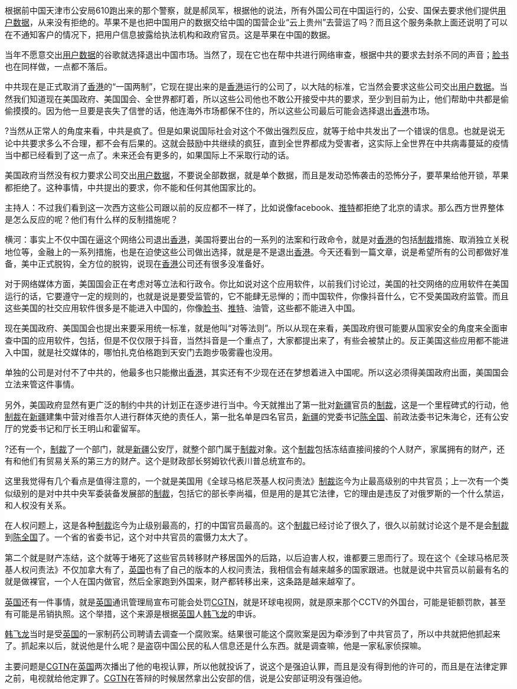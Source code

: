 <p>根据前中国天津市公安局610跑出来的那个警察，就是郝凤军，根据他的说法，所有外国公司在中国运行的，公安、国保去要求他们提供<a class="key" href="https://www.soundofhope.org/term/19929">用户数据</a>，从来没有拒绝的。苹果不是也把中国用户的数据交给中国的国营企业“云上贵州”去营运了吗？而且这个服务条款上面还说明了可以在不通知客户的情况下，把用户信息披露给执法机构和政府官员。这是苹果在中国的数据。</p>
<p>当年不愿意交出<a class="key" href="https://www.soundofhope.org/term/19929">用户数据</a>的谷歌就选择退出中国市场。当然了，现在它也在帮中共进行网络审查，根据中共的要求去封杀不同的声音；<a class="key" href="https://www.soundofhope.org/term/993">脸书</a>也在同样做，一点都不落后。</p>
<p>中共现在是正式取消了<a class="key" href="https://www.soundofhope.org/term/1043">香港</a>的“一国两制”，它现在提出来的是<a class="key" href="https://www.soundofhope.org/term/1043">香港</a>运行的公司了，以大陆的标准，它当然会要求这些公司交出<a class="key" href="https://www.soundofhope.org/term/19929">用户数据</a>。当然我们知道现在美国政府、美国国会、全世界都盯着，所以这些公司他也不敢公开接受中共的要求，至少到目前为止，他们帮助中共都是偷偷摸摸的。因为他一旦要是丧失了信誉的话，他连海外市场都保不住的，所以这些公司最后可能会选择退出<a class="key" href="https://www.soundofhope.org/term/1043">香港</a>市场。</p>
<div class="AD_Embed__Wrap-sc-1xslmin-0 igMuqX module desktop">?当然从正常人的角度来看，中共是疯了。但是如果说国际社会对这个不做出强烈反应，就等于给中共发出了一个错误的信息。也就是说无论中共要求多么不合理，都不会有后果的。这就会鼓励中共继续的疯狂，直到全世界都成为受害者，这实际上全世界在中共病毒蔓延的疫情当中都已经看到了这一点了。未来还会有更多的，如果国际上不采取行动的话。</div>
<p>美国政府当然没有权力要求公司交出<a class="key" href="https://www.soundofhope.org/term/19929">用户数据</a>，不要说全部数据，就是单个数据，而且是发动恐怖袭击的恐怖分子，要苹果给他开锁，苹果都拒绝了。这种事情，中共提出的要求，你不能和任何其他国家比的。</p>
<p>主持人：不过我们看到这一次西方这些公司跟以前的反应都不一样了，比如说像facebook、<a class="key" href="https://www.soundofhope.org/term/1190">推特</a>都拒绝了北京的请求。那么西方世界整体是怎么反应的呢？他们有什么样的反制措施呢？</p>
<p>横河：事实上不仅中国在逼这个网络公司退出<a class="key" href="https://www.soundofhope.org/term/1043">香港</a>，美国将要出台的一系列的法案和行政命令，就是对<a class="key" href="https://www.soundofhope.org/term/1043">香港</a>的包括<a class="key" href="https://www.soundofhope.org/term/8213">制裁</a>措施、取消独立关税地位等，金融上的一系列措施，也是在迫使这些公司做出选择，就是是不是退出<a class="key" href="https://www.soundofhope.org/term/1043">香港</a>。今天还看到一篇文章，说是希望所有的公司都做好准备，美中正式脱钩，全方位的脱钩，说现在<a class="key" href="https://www.soundofhope.org/term/1043">香港</a>公司还有很多没准备好。</p>
<p>对于网络媒体方面，美国国会正在考虑对等立法和行政令。你比如说对这个应用软件，以前我们讨论过，美国的社交网络的应用软件在美国运行的话，它要遵守一定的规则的，也就是说是要受监管的，它不能肆无忌惮的；而中国软件，你像抖音什么，它不受美国政府监管。而且这些美国的社交应用软件很多是不能进入中国的，你像<a class="key" href="https://www.soundofhope.org/term/993">脸书</a>、<a class="key" href="https://www.soundofhope.org/term/1190">推特</a>、油管，这些都不能进入中国。</p>
<p>现在美国政府、美国国会也提出来要采用统一标准，就是他叫“对等法则”。所以从现在来看，美国政府很可能要从国家安全的角度来全面审查中国的应用软件，包括，但是不仅仅限于抖音，当然抖音是一个重点了，大家都提出来了，有些会被禁止的。反正美国这些应用都不能进入中国，就是社交媒体的，哪怕扎克伯格跑到天安门去跑步吸雾霾也没用。</p>
<p>单独的公司是对付不了中共的，他最多也只能撤出<a class="key" href="https://www.soundofhope.org/term/1043">香港</a>，其实还有不少现在还在梦想着进入中国呢。所以这必须得美国政府出面，美国国会立法来管这件事情。</p>
<p>另外，美国政府显然有更广泛的制约中共的计划正在逐步进行当中。今天就推出了第一批对<a class="key" href="https://www.soundofhope.org/term/1309">新疆</a>官员的<a class="key" href="https://www.soundofhope.org/term/8213">制裁</a>，这是一个里程碑式的行动，他<a class="key" href="https://www.soundofhope.org/term/8213">制裁</a>在<a class="key" href="https://www.soundofhope.org/term/1309">新疆</a>建集中营对维吾尔人进行群体灭绝的责任人，第一批名单是四名官员，<a class="key" href="https://www.soundofhope.org/term/1309">新疆</a>的党委书记<a class="key" href="https://www.soundofhope.org/term/17268">陈全国</a>、前政法委书记朱海仑，还有公安厅的党委书记和厅长王明山和霍留军。</p>
<div class="AD_Embed__Wrap-sc-1xslmin-0 igMuqX module desktop">?还有一个，<a class="key" href="https://www.soundofhope.org/term/8213">制裁</a>了一个部门，就是<a class="key" href="https://www.soundofhope.org/term/1309">新疆</a>公安厅，就整个部门属于<a class="key" href="https://www.soundofhope.org/term/8213">制裁</a>对象。这个<a class="key" href="https://www.soundofhope.org/term/8213">制裁</a>包括冻结直接间接的个人财产，家属拥有的财产，还有和他们有贸易关系的第三方的财产。这个是财政部长努姆钦代表川普总统宣布的。</div>
<p>这里我觉得有几个看点是值得注意的，一个就是美国用《全球马格尼茨基人权问责法》<a class="key" href="https://www.soundofhope.org/term/8213">制裁</a>迄今为止最高级别的中共官员；上一次有一个类似级别的是对中共中央军委装备发展部的<a class="key" href="https://www.soundofhope.org/term/8213">制裁</a>，包括它的部长李尚福，但是用的是其它法律，它的理由是违反了对俄罗斯的一个什么禁运，和人权没有关系。</p>
<p>在人权问题上，这是各种<a class="key" href="https://www.soundofhope.org/term/8213">制裁</a>迄今为止级别最高的，打的中国官员最高的。这个<a class="key" href="https://www.soundofhope.org/term/8213">制裁</a>已经讨论了很久了，很久以前就讨论这个是不是会<a class="key" href="https://www.soundofhope.org/term/8213">制裁</a>到<a class="key" href="https://www.soundofhope.org/term/17268">陈全国</a>了。一个省的省委书记，这个对中共官员的震慑力太大了。</p>
<p>第二个就是财产冻结，这个就等于堵死了这些官员转移财产移居国外的后路，以后迫害人权，谁都要三思而行了。现在这个《全球马格尼茨基人权问责法》不仅加拿大有了，<a class="key" href="https://www.soundofhope.org/term/2304">英国</a>也有了自己的版本的人权问责法，我相信会有越来越多的国家跟进。也就是说中共官员以前最有名的就是做裸官，一个人在国内做官，然后全家跑到外国来，财产都转移出来，这条路是越来越窄了。</p>
<p><a class="key" href="https://www.soundofhope.org/term/2304">英国</a>还有一件事情，就是<a class="key" href="https://www.soundofhope.org/term/2304">英国</a>通讯管理局宣布可能会处罚<a class="key" href="https://www.soundofhope.org/term/8324">CGTN</a>，就是环球电视网，就是原来那个CCTV的外国台，可能是钜额罚款，甚至有可能是吊销执照。这个举措，这个来源是根据<a class="key" href="https://www.soundofhope.org/term/2304">英国</a>人<a class="key" href="https://www.soundofhope.org/term/206956">韩飞龙</a>的申诉。</p>
<p><a class="key" href="https://www.soundofhope.org/term/206956">韩飞龙</a>当时是受<a class="key" href="https://www.soundofhope.org/term/2304">英国</a>的一家制药公司聘请去调查一个腐败案。结果很可能这个腐败案是因为牵涉到了中共官员了，所以中共就把他抓起来了。抓起来以后，就说他是什么呢？是盗窃中国公民的私人信息还是什么东西。就是调查嘛，他是一家私家侦探嘛。</p>
<p>主要问题是<a class="key" href="https://www.soundofhope.org/term/8324">CGTN</a>在<a class="key" href="https://www.soundofhope.org/term/2304">英国</a>两次播出了他的电视认罪，所以他就投诉了，说这个是强迫认罪，而且是没有得到他的许可的，而且是在法律定罪之前，电视就给他定罪了。<a class="key" href="https://www.soundofhope.org/term/8324">CGTN</a>在答辩的时候居然拿出公安部的信，说是公安部证明没有强迫他。</p>